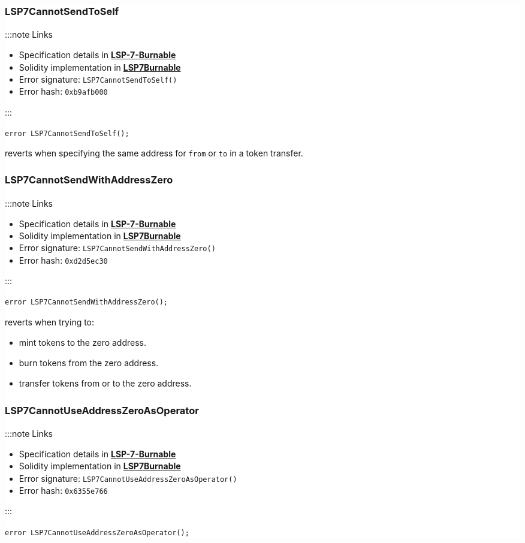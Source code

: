 ### LSP7CannotSendToSelf

:::note Links

- Specification details in [**LSP-7-Burnable**](https://github.com/lukso-network/lips/tree/main/LSPs/LSP-7-Burnable.md#lsp7cannotsendtoself)
- Solidity implementation in [**LSP7Burnable**](https://github.com/lukso-network/lsp-smart-contracts/blob/develop/contracts/LSP7Burnable)
- Error signature: `LSP7CannotSendToSelf()`
- Error hash: `0xb9afb000`

:::

```solidity
error LSP7CannotSendToSelf();
```

reverts when specifying the same address for `from` or `to` in a token transfer.

### LSP7CannotSendWithAddressZero

:::note Links

- Specification details in [**LSP-7-Burnable**](https://github.com/lukso-network/lips/tree/main/LSPs/LSP-7-Burnable.md#lsp7cannotsendwithaddresszero)
- Solidity implementation in [**LSP7Burnable**](https://github.com/lukso-network/lsp-smart-contracts/blob/develop/contracts/LSP7Burnable)
- Error signature: `LSP7CannotSendWithAddressZero()`
- Error hash: `0xd2d5ec30`

:::

```solidity
error LSP7CannotSendWithAddressZero();
```

reverts when trying to:

- mint tokens to the zero address.

- burn tokens from the zero address.

- transfer tokens from or to the zero address.

### LSP7CannotUseAddressZeroAsOperator

:::note Links

- Specification details in [**LSP-7-Burnable**](https://github.com/lukso-network/lips/tree/main/LSPs/LSP-7-Burnable.md#lsp7cannotuseaddresszeroasoperator)
- Solidity implementation in [**LSP7Burnable**](https://github.com/lukso-network/lsp-smart-contracts/blob/develop/contracts/LSP7Burnable)
- Error signature: `LSP7CannotUseAddressZeroAsOperator()`
- Error hash: `0x6355e766`

:::

```solidity
error LSP7CannotUseAddressZeroAsOperator();
```
